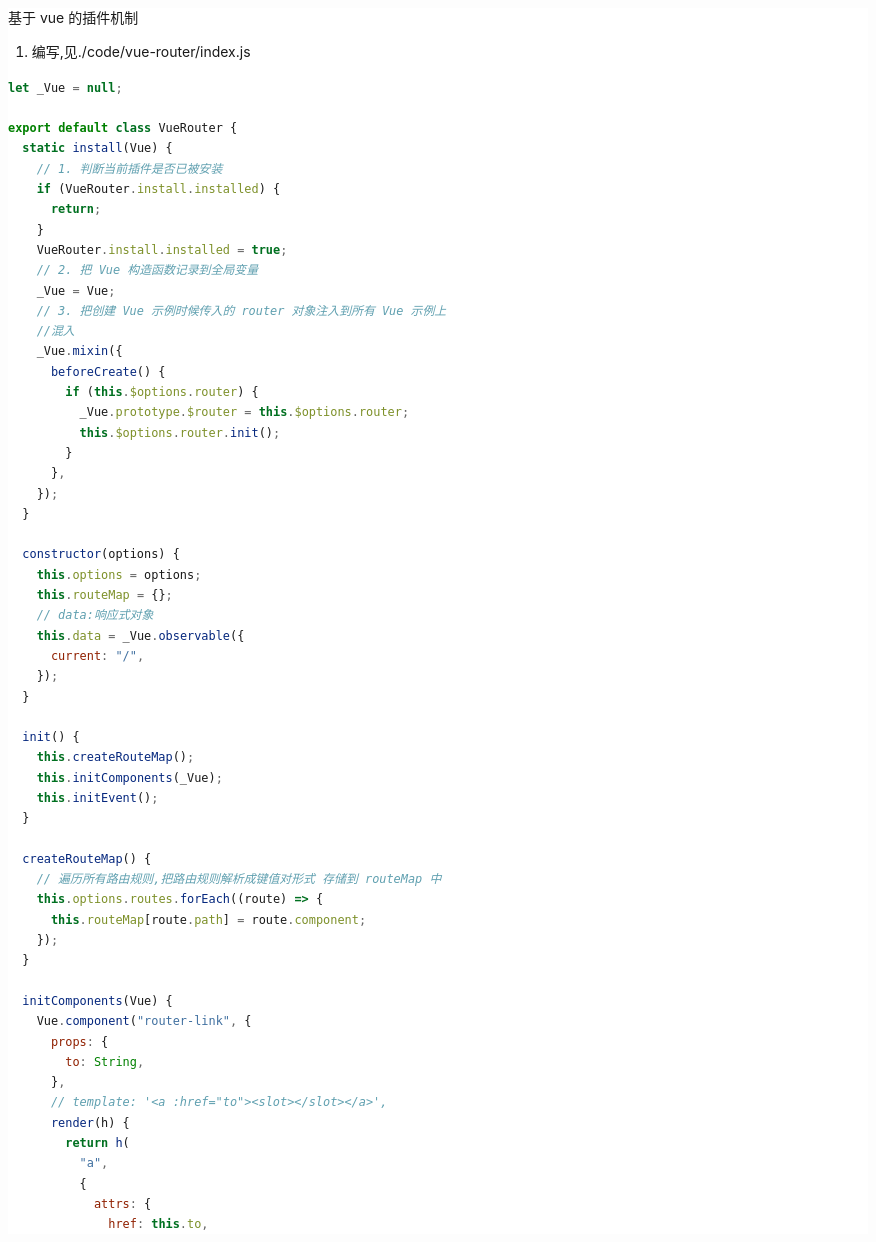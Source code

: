 ```txt
```

基于 vue 的插件机制

1. 编写,见./code/vue-router/index.js

```javascript
let _Vue = null;

export default class VueRouter {
  static install(Vue) {
    // 1. 判断当前插件是否已被安装
    if (VueRouter.install.installed) {
      return;
    }
    VueRouter.install.installed = true;
    // 2. 把 Vue 构造函数记录到全局变量
    _Vue = Vue;
    // 3. 把创建 Vue 示例时候传入的 router 对象注入到所有 Vue 示例上
    //混入
    _Vue.mixin({
      beforeCreate() {
        if (this.$options.router) {
          _Vue.prototype.$router = this.$options.router;
          this.$options.router.init();
        }
      },
    });
  }

  constructor(options) {
    this.options = options;
    this.routeMap = {};
    // data:响应式对象
    this.data = _Vue.observable({
      current: "/",
    });
  }

  init() {
    this.createRouteMap();
    this.initComponents(_Vue);
    this.initEvent();
  }

  createRouteMap() {
    // 遍历所有路由规则,把路由规则解析成键值对形式 存储到 routeMap 中
    this.options.routes.forEach((route) => {
      this.routeMap[route.path] = route.component;
    });
  }

  initComponents(Vue) {
    Vue.component("router-link", {
      props: {
        to: String,
      },
      // template: '<a :href="to"><slot></slot></a>',
      render(h) {
        return h(
          "a",
          {
            attrs: {
              href: this.to,
```